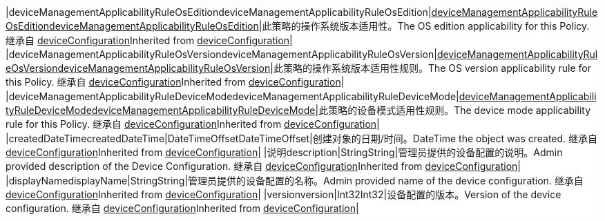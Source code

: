 |<span data-ttu-id="8010a-152">deviceManagementApplicabilityRuleOsEdition</span><span class="sxs-lookup"><span data-stu-id="8010a-152">deviceManagementApplicabilityRuleOsEdition</span></span>|[<span data-ttu-id="8010a-153">deviceManagementApplicabilityRuleOsEdition</span><span class="sxs-lookup"><span data-stu-id="8010a-153">deviceManagementApplicabilityRuleOsEdition</span></span>](../resources/intune-deviceconfig-devicemanagementapplicabilityruleosedition.md)|<span data-ttu-id="8010a-154">此策略的操作系统版本适用性。</span><span class="sxs-lookup"><span data-stu-id="8010a-154">The OS edition applicability for this Policy.</span></span> <span data-ttu-id="8010a-155">继承自 [deviceConfiguration](../resources/intune-shared-deviceconfiguration.md)</span><span class="sxs-lookup"><span data-stu-id="8010a-155">Inherited from [deviceConfiguration](../resources/intune-shared-deviceconfiguration.md)</span></span>|
|<span data-ttu-id="8010a-156">deviceManagementApplicabilityRuleOsVersion</span><span class="sxs-lookup"><span data-stu-id="8010a-156">deviceManagementApplicabilityRuleOsVersion</span></span>|[<span data-ttu-id="8010a-157">deviceManagementApplicabilityRuleOsVersion</span><span class="sxs-lookup"><span data-stu-id="8010a-157">deviceManagementApplicabilityRuleOsVersion</span></span>](../resources/intune-deviceconfig-devicemanagementapplicabilityruleosversion.md)|<span data-ttu-id="8010a-158">此策略的操作系统版本适用性规则。</span><span class="sxs-lookup"><span data-stu-id="8010a-158">The OS version applicability rule for this Policy.</span></span> <span data-ttu-id="8010a-159">继承自 [deviceConfiguration](../resources/intune-shared-deviceconfiguration.md)</span><span class="sxs-lookup"><span data-stu-id="8010a-159">Inherited from [deviceConfiguration](../resources/intune-shared-deviceconfiguration.md)</span></span>|
|<span data-ttu-id="8010a-160">deviceManagementApplicabilityRuleDeviceMode</span><span class="sxs-lookup"><span data-stu-id="8010a-160">deviceManagementApplicabilityRuleDeviceMode</span></span>|[<span data-ttu-id="8010a-161">deviceManagementApplicabilityRuleDeviceMode</span><span class="sxs-lookup"><span data-stu-id="8010a-161">deviceManagementApplicabilityRuleDeviceMode</span></span>](../resources/intune-deviceconfig-devicemanagementapplicabilityruledevicemode.md)|<span data-ttu-id="8010a-162">此策略的设备模式适用性规则。</span><span class="sxs-lookup"><span data-stu-id="8010a-162">The device mode applicability rule for this Policy.</span></span> <span data-ttu-id="8010a-163">继承自 [deviceConfiguration](../resources/intune-shared-deviceconfiguration.md)</span><span class="sxs-lookup"><span data-stu-id="8010a-163">Inherited from [deviceConfiguration](../resources/intune-shared-deviceconfiguration.md)</span></span>|
|<span data-ttu-id="8010a-164">createdDateTime</span><span class="sxs-lookup"><span data-stu-id="8010a-164">createdDateTime</span></span>|<span data-ttu-id="8010a-165">DateTimeOffset</span><span class="sxs-lookup"><span data-stu-id="8010a-165">DateTimeOffset</span></span>|<span data-ttu-id="8010a-166">创建对象的日期/时间。</span><span class="sxs-lookup"><span data-stu-id="8010a-166">DateTime the object was created.</span></span> <span data-ttu-id="8010a-167">继承自 [deviceConfiguration](../resources/intune-shared-deviceconfiguration.md)</span><span class="sxs-lookup"><span data-stu-id="8010a-167">Inherited from [deviceConfiguration](../resources/intune-shared-deviceconfiguration.md)</span></span>|
|<span data-ttu-id="8010a-168">说明</span><span class="sxs-lookup"><span data-stu-id="8010a-168">description</span></span>|<span data-ttu-id="8010a-169">String</span><span class="sxs-lookup"><span data-stu-id="8010a-169">String</span></span>|<span data-ttu-id="8010a-170">管理员提供的设备配置的说明。</span><span class="sxs-lookup"><span data-stu-id="8010a-170">Admin provided description of the Device Configuration.</span></span> <span data-ttu-id="8010a-171">继承自 [deviceConfiguration](../resources/intune-shared-deviceconfiguration.md)</span><span class="sxs-lookup"><span data-stu-id="8010a-171">Inherited from [deviceConfiguration](../resources/intune-shared-deviceconfiguration.md)</span></span>|
|<span data-ttu-id="8010a-172">displayName</span><span class="sxs-lookup"><span data-stu-id="8010a-172">displayName</span></span>|<span data-ttu-id="8010a-173">String</span><span class="sxs-lookup"><span data-stu-id="8010a-173">String</span></span>|<span data-ttu-id="8010a-174">管理员提供的设备配置的名称。</span><span class="sxs-lookup"><span data-stu-id="8010a-174">Admin provided name of the device configuration.</span></span> <span data-ttu-id="8010a-175">继承自 [deviceConfiguration](../resources/intune-shared-deviceconfiguration.md)</span><span class="sxs-lookup"><span data-stu-id="8010a-175">Inherited from [deviceConfiguration](../resources/intune-shared-deviceconfiguration.md)</span></span>|
|<span data-ttu-id="8010a-176">version</span><span class="sxs-lookup"><span data-stu-id="8010a-176">version</span></span>|<span data-ttu-id="8010a-177">Int32</span><span class="sxs-lookup"><span data-stu-id="8010a-177">Int32</span></span>|<span data-ttu-id="8010a-178">设备配置的版本。</span><span class="sxs-lookup"><span data-stu-id="8010a-178">Version of the device configuration.</span></span> <span data-ttu-id="8010a-179">继承自 [deviceConfiguration](../resources/intune-shared-deviceconfiguration.md)</span><span class="sxs-lookup"><span data-stu-id="8010a-179">Inherited from [deviceConfiguration](../resources/intune-shared-deviceconfiguration.md)</span></span>|